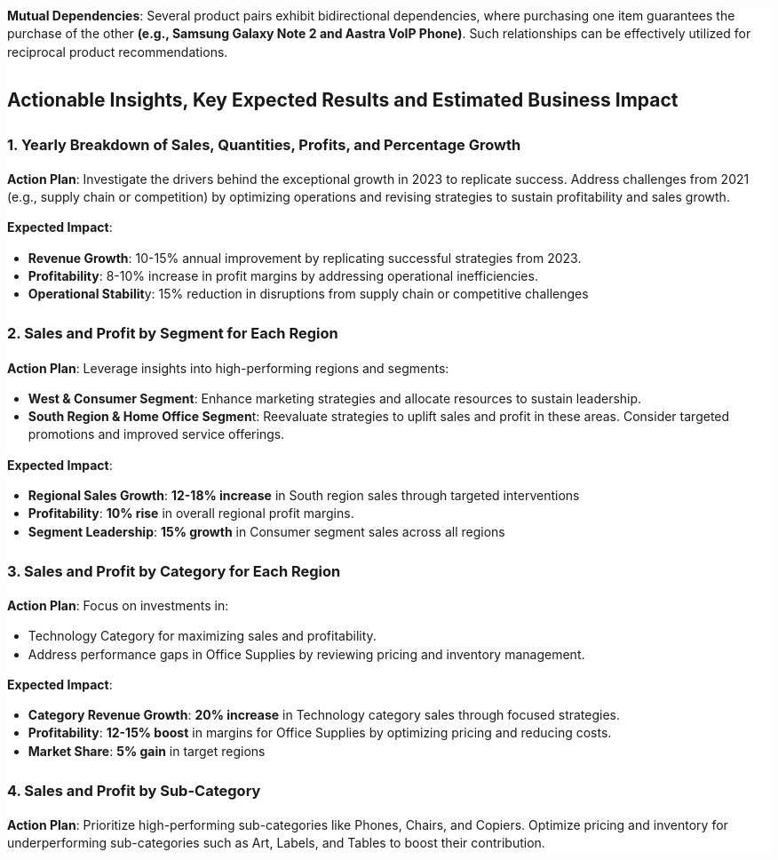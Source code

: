 **Mutual Dependencies**:
Several product pairs exhibit bidirectional dependencies, where purchasing one item guarantees the purchase of the other **(e.g., Samsung Galaxy Note 2 and Aastra VoIP Phone)**. Such relationships can be effectively utilized for reciprocal product recommendations.


## **Actionable Insights, Key Expected Results and Estimated Business Impact**
### **1.	Yearly Breakdown of Sales, Quantities, Profits, and Percentage Growth**

**Action Plan**: Investigate the drivers behind the exceptional growth in 2023 to replicate success. Address challenges from 2021 (e.g., supply chain or competition) by optimizing operations and revising strategies to sustain profitability and sales growth.

**Expected Impact**: 
-	**Revenue Growth**: 10-15% annual improvement by replicating successful strategies from 2023.                   
-	**Profitability**: 8-10% increase in profit margins by addressing operational inefficiencies.                     
- **Operational Stabilit**y: 15% reduction in disruptions from supply chain or competitive challenges

### **2.  Sales and Profit by Segment for Each Region**

**Action Plan**: Leverage insights into high-performing regions and segments:
-	**West & Consumer Segment**: Enhance marketing strategies and allocate resources to sustain leadership.
-	**South Region & Home Office Segmen**t: Reevaluate strategies to uplift sales and profit in these areas. Consider targeted promotions and improved service offerings.

**Expected Impact**: 
-	 **Regional Sales Growth**: **12-18% increase** in South region sales through targeted interventions
-	**Profitability**: **10% rise** in overall regional profit margins.
-	**Segment Leadership**: **15% growth** in Consumer segment sales across all regions

### **3.  Sales and Profit by Category for Each Region**

**Action Plan**: Focus on investments in:
-	Technology Category for maximizing sales and profitability.
-	Address performance gaps in Office Supplies by reviewing pricing and inventory management.

**Expected Impact**: 
-	**Category Revenue Growth**: **20% increase** in Technology category sales through focused strategies.
-	**Profitability**: **12-15% boost** in margins for Office Supplies by optimizing pricing and reducing costs.
-	**Market Share**: **5% gain** in target regions
 
### **4.  Sales and Profit by Sub-Category**

**Action Plan**: Prioritize high-performing sub-categories like Phones, Chairs, and Copiers. Optimize pricing and inventory for underperforming sub-categories such as Art, Labels, and Tables to boost their contribution.
